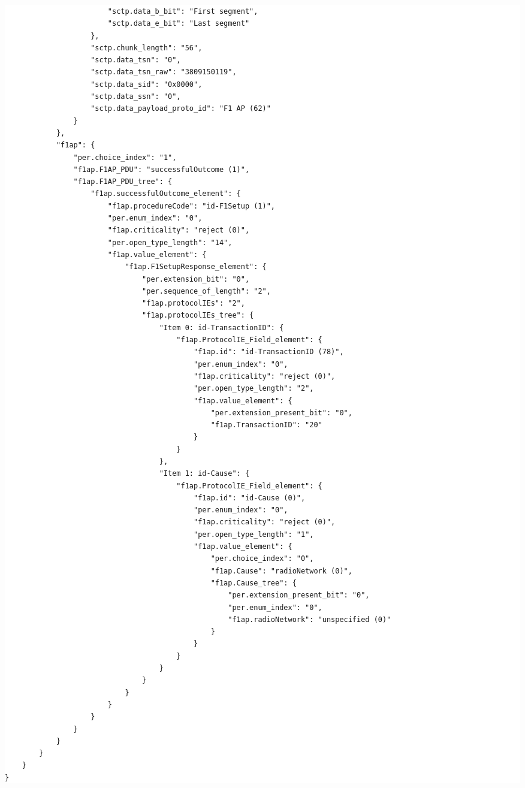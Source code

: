                             "sctp.data_b_bit": "First segment",
                            "sctp.data_e_bit": "Last segment"
                        },
                        "sctp.chunk_length": "56",
                        "sctp.data_tsn": "0",
                        "sctp.data_tsn_raw": "3809150119",
                        "sctp.data_sid": "0x0000",
                        "sctp.data_ssn": "0",
                        "sctp.data_payload_proto_id": "F1 AP (62)"
                    }
                },
                "f1ap": {
                    "per.choice_index": "1",
                    "f1ap.F1AP_PDU": "successfulOutcome (1)",
                    "f1ap.F1AP_PDU_tree": {
                        "f1ap.successfulOutcome_element": {
                            "f1ap.procedureCode": "id-F1Setup (1)",
                            "per.enum_index": "0",
                            "f1ap.criticality": "reject (0)",
                            "per.open_type_length": "14",
                            "f1ap.value_element": {
                                "f1ap.F1SetupResponse_element": {
                                    "per.extension_bit": "0",
                                    "per.sequence_of_length": "2",
                                    "f1ap.protocolIEs": "2",
                                    "f1ap.protocolIEs_tree": {
                                        "Item 0: id-TransactionID": {
                                            "f1ap.ProtocolIE_Field_element": {
                                                "f1ap.id": "id-TransactionID (78)",
                                                "per.enum_index": "0",
                                                "f1ap.criticality": "reject (0)",
                                                "per.open_type_length": "2",
                                                "f1ap.value_element": {
                                                    "per.extension_present_bit": "0",
                                                    "f1ap.TransactionID": "20"
                                                }
                                            }
                                        },
                                        "Item 1: id-Cause": {
                                            "f1ap.ProtocolIE_Field_element": {
                                                "f1ap.id": "id-Cause (0)",
                                                "per.enum_index": "0",
                                                "f1ap.criticality": "reject (0)",
                                                "per.open_type_length": "1",
                                                "f1ap.value_element": {
                                                    "per.choice_index": "0",
                                                    "f1ap.Cause": "radioNetwork (0)",
                                                    "f1ap.Cause_tree": {
                                                        "per.extension_present_bit": "0",
                                                        "per.enum_index": "0",
                                                        "f1ap.radioNetwork": "unspecified (0)"
                                                    }
                                                }
                                            }
                                        }
                                    }
                                }
                            }
                        }
                    }
                }
            }
        }
    }